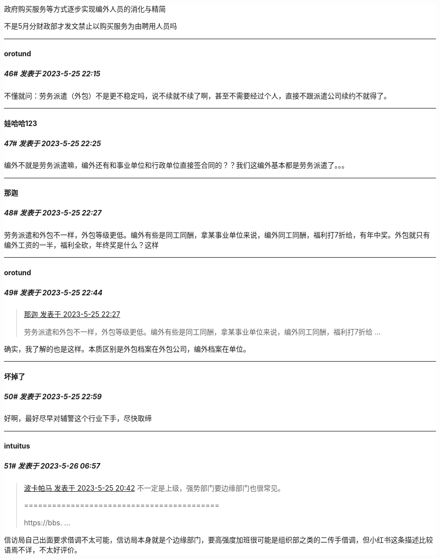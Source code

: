 政府购买服务等方式逐步实现编外人员的消化与精简

不是5月分财政部才发文禁止以购买服务为由聘用人员吗

*****

####  orotund  
##### 46#       发表于 2023-5-25 22:15

不懂就问：劳务派遣（外包）不是更不稳定吗，说不续就不续了啊，甚至不需要经过个人，直接不跟派遣公司续约不就得了。

*****

####  娃哈哈123  
##### 47#       发表于 2023-5-25 22:25

编外不就是劳务派遣嘛，编外还有和事业单位和行政单位直接签合同的？？我们这编外基本都是劳务派遣了。。。

*****

####  那迦  
##### 48#       发表于 2023-5-25 22:27

劳务派遣和外包不一样，外包等级更低。编外有些是同工同酬，拿某事业单位来说，编外同工同酬，福利打7折给，有年中奖。外包就只有编外工资的一半，福利全砍，年终奖是什么？这样

*****

####  orotund  
##### 49#       发表于 2023-5-25 22:44

<blockquote><a href="httphttps://bbs.saraba1st.com/2b/forum.php?mod=redirect&amp;goto=findpost&amp;pid=60992183&amp;ptid=2136056" target="_blank">那迦 发表于 2023-5-25 22:27</a>

劳务派遣和外包不一样，外包等级更低。编外有些是同工同酬，拿某事业单位来说，编外同工同酬，福利打7折给 ...</blockquote>
确实，我了解的也是这样。本质区别是外包档案在外包公司，编外档案在单位。

*****

####  坏掉了  
##### 50#       发表于 2023-5-25 22:59

好啊，最好尽早对辅警这个行业下手，尽快取缔

*****

####  intuitus  
##### 51#       发表于 2023-5-26 06:57

<blockquote><a href="httphttps://bbs.saraba1st.com/2b/forum.php?mod=redirect&amp;goto=findpost&amp;pid=60991181&amp;ptid=2136056" target="_blank">波卡帕马 发表于 2023-5-25 20:42</a>
不一定是上级，强势部门要边缘部门也很常见。

==========================================

https://bbs. ...</blockquote>
信访局自己出面要求借调不太可能，信访局本身就是个边缘部门，要高强度加班很可能是组织部之类的二传手借调，但小红书这条描述比较语焉不详，不太好评价。
